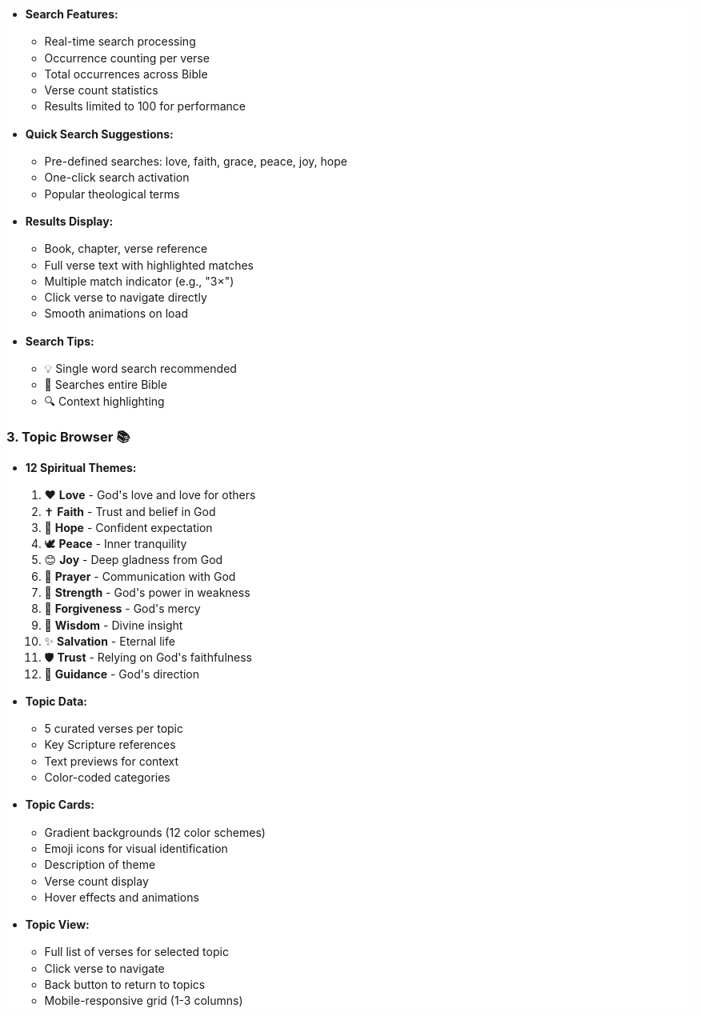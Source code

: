 - **Search Features:**
  - Real-time search processing
  - Occurrence counting per verse
  - Total occurrences across Bible
  - Verse count statistics
  - Results limited to 100 for performance

- **Quick Search Suggestions:**
  - Pre-defined searches: love, faith, grace, peace, joy, hope
  - One-click search activation
  - Popular theological terms

- **Results Display:**
  - Book, chapter, verse reference
  - Full verse text with highlighted matches
  - Multiple match indicator (e.g., "3×")
  - Click verse to navigate directly
  - Smooth animations on load

- **Search Tips:**
  - 💡 Single word search recommended
  - 📖 Searches entire Bible
  - 🔍 Context highlighting

### 3. **Topic Browser** 📚
- **12 Spiritual Themes:**
  1. ❤️ **Love** - God's love and love for others
  2. ✝️ **Faith** - Trust and belief in God
  3. 🌟 **Hope** - Confident expectation
  4. 🕊️ **Peace** - Inner tranquility
  5. 😊 **Joy** - Deep gladness from God
  6. 🙏 **Prayer** - Communication with God
  7. 💪 **Strength** - God's power in weakness
  8. 🤲 **Forgiveness** - God's mercy
  9. 🦉 **Wisdom** - Divine insight
  10. ✨ **Salvation** - Eternal life
  11. 🛡️ **Trust** - Relying on God's faithfulness
  12. 🧭 **Guidance** - God's direction

- **Topic Data:**
  - 5 curated verses per topic
  - Key Scripture references
  - Text previews for context
  - Color-coded categories

- **Topic Cards:**
  - Gradient backgrounds (12 color schemes)
  - Emoji icons for visual identification
  - Description of theme
  - Verse count display
  - Hover effects and animations

- **Topic View:**
  - Full list of verses for selected topic
  - Click verse to navigate
  - Back button to return to topics
  - Mobile-responsive grid (1-3 columns)
